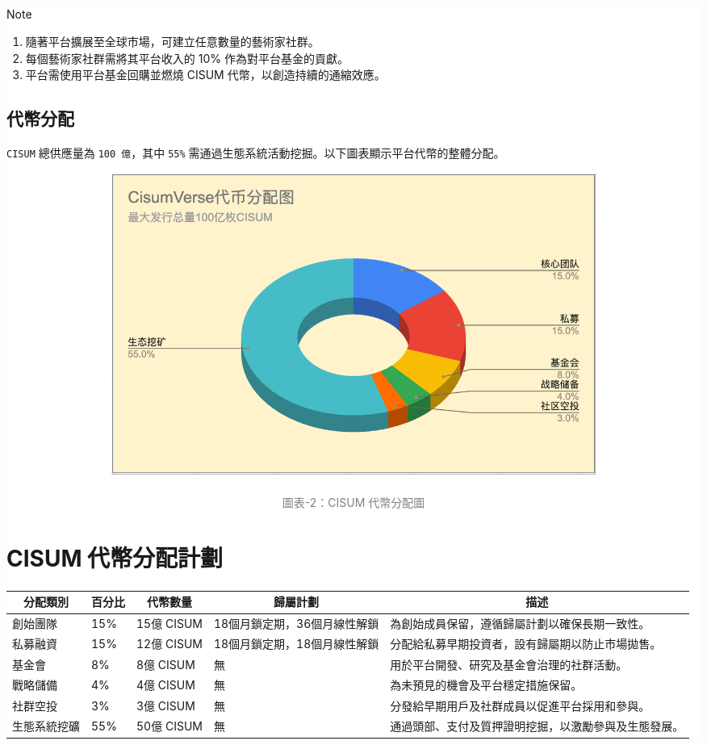 </p>

> [!NOTE]
> 1. 隨著平台擴展至全球市場，可建立任意數量的藝術家社群。
> 2. 每個藝術家社群需將其平台收入的 10% 作為對平台基金的貢獻。
> 3. 平台需使用平台基金回購並燃燒 CISUM 代幣，以創造持續的通縮效應。

## 代幣分配

`CISUM` 總供應量為 `100 億`，其中 `55%` 需通過生態系統活動挖掘。以下圖表顯示平台代幣的整體分配。

<p align="center">
<img src="./resources/cisum-token-distribution.cn.png" width=600 />
<h4 align="center" style="color:grey;font-weight: normal;">圖表-2：CISUM 代幣分配圖</h4>
</p>

# CISUM 代幣分配計劃

| 分配類別           | 百分比 | 代幣數量             | 歸屬計劃                     | 描述                             |
|--------------------|--------|----------------------|-----------------------------|---------------------------------|
| 創始團隊           | 15%    | 15億 CISUM           | 18個月鎖定期，36個月線性解鎖 | 為創始成員保留，遵循歸屬計劃以確保長期一致性。 |
| 私募融資           | 15%    | 12億 CISUM           | 18個月鎖定期，18個月線性解鎖 | 分配給私募早期投資者，設有歸屬期以防止市場拋售。 |
| 基金會             | 8%     | 8億 CISUM            | 無                          | 用於平台開發、研究及基金會治理的社群活動。     |
| 戰略儲備           | 4%     | 4億 CISUM            | 無                          | 為未預見的機會及平台穩定措施保留。             |
| 社群空投           | 3%     | 3億 CISUM            | 無                          | 分發給早期用戶及社群成員以促進平台採用和參與。 |
| 生態系統挖礦       | 55%    | 50億 CISUM           | 無                          | 通過頭部、支付及質押證明挖掘，以激勵參與及生態發展。 |

